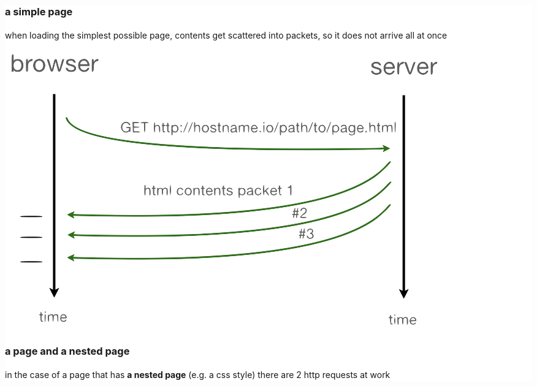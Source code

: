 
### a simple page



when loading the simplest possible page, contents get scattered into packets, so it does not arrive all at once



![](../media/loading-1-simple.png)



### a page and a nested page



in the case of a page that has **a nested page** (e.g. a css style) there are 2 http requests at work


